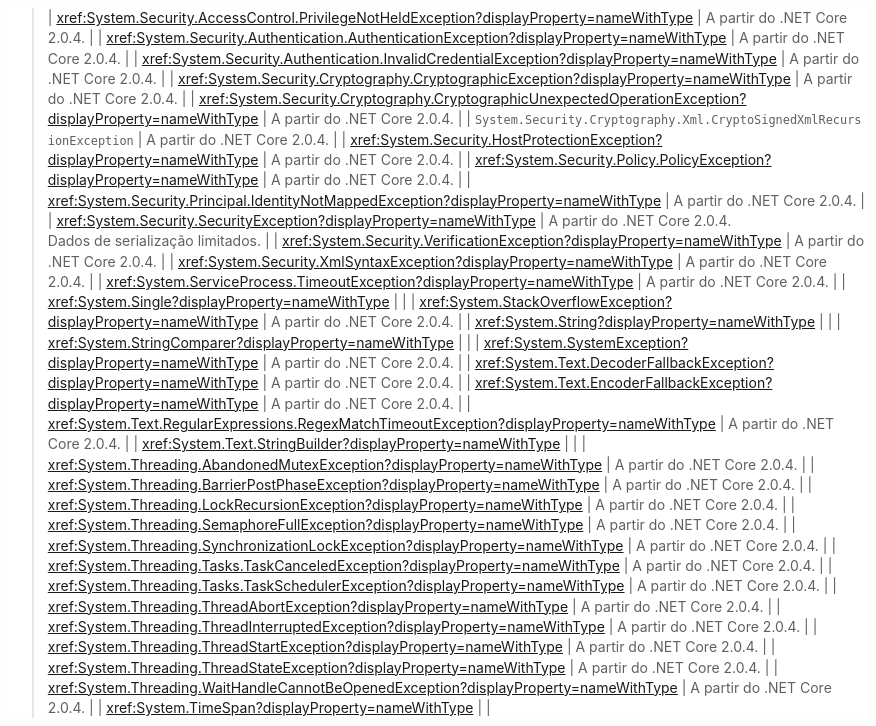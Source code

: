 > | <xref:System.Security.AccessControl.PrivilegeNotHeldException?displayProperty=nameWithType> | A partir do .NET Core 2.0.4. |
> | <xref:System.Security.Authentication.AuthenticationException?displayProperty=nameWithType> | A partir do .NET Core 2.0.4. |
> | <xref:System.Security.Authentication.InvalidCredentialException?displayProperty=nameWithType> | A partir do .NET Core 2.0.4. |
> | <xref:System.Security.Cryptography.CryptographicException?displayProperty=nameWithType> | A partir do .NET Core 2.0.4. |
> | <xref:System.Security.Cryptography.CryptographicUnexpectedOperationException?displayProperty=nameWithType> | A partir do .NET Core 2.0.4. |
> | `System.Security.Cryptography.Xml.CryptoSignedXmlRecursionException` | A partir do .NET Core 2.0.4. |
> | <xref:System.Security.HostProtectionException?displayProperty=nameWithType> | A partir do .NET Core 2.0.4. |
> | <xref:System.Security.Policy.PolicyException?displayProperty=nameWithType> | A partir do .NET Core 2.0.4. |
> | <xref:System.Security.Principal.IdentityNotMappedException?displayProperty=nameWithType> | A partir do .NET Core 2.0.4. |
> | <xref:System.Security.SecurityException?displayProperty=nameWithType> | A partir do .NET Core 2.0.4.<br/>Dados de serialização limitados. |
> | <xref:System.Security.VerificationException?displayProperty=nameWithType> | A partir do .NET Core 2.0.4. |
> | <xref:System.Security.XmlSyntaxException?displayProperty=nameWithType> | A partir do .NET Core 2.0.4. |
> | <xref:System.ServiceProcess.TimeoutException?displayProperty=nameWithType> | A partir do .NET Core 2.0.4. |
> | <xref:System.Single?displayProperty=nameWithType> | |
> | <xref:System.StackOverflowException?displayProperty=nameWithType> | A partir do .NET Core 2.0.4. |
> | <xref:System.String?displayProperty=nameWithType> | |
> | <xref:System.StringComparer?displayProperty=nameWithType> | |
> | <xref:System.SystemException?displayProperty=nameWithType> | A partir do .NET Core 2.0.4. |
> | <xref:System.Text.DecoderFallbackException?displayProperty=nameWithType> | A partir do .NET Core 2.0.4. |
> | <xref:System.Text.EncoderFallbackException?displayProperty=nameWithType> | A partir do .NET Core 2.0.4. |
> | <xref:System.Text.RegularExpressions.RegexMatchTimeoutException?displayProperty=nameWithType> | A partir do .NET Core 2.0.4. |
> | <xref:System.Text.StringBuilder?displayProperty=nameWithType> | |
> | <xref:System.Threading.AbandonedMutexException?displayProperty=nameWithType> | A partir do .NET Core 2.0.4. |
> | <xref:System.Threading.BarrierPostPhaseException?displayProperty=nameWithType> | A partir do .NET Core 2.0.4. |
> | <xref:System.Threading.LockRecursionException?displayProperty=nameWithType> | A partir do .NET Core 2.0.4. |
> | <xref:System.Threading.SemaphoreFullException?displayProperty=nameWithType> | A partir do .NET Core 2.0.4. |
> | <xref:System.Threading.SynchronizationLockException?displayProperty=nameWithType> | A partir do .NET Core 2.0.4. |
> | <xref:System.Threading.Tasks.TaskCanceledException?displayProperty=nameWithType> | A partir do .NET Core 2.0.4. |
> | <xref:System.Threading.Tasks.TaskSchedulerException?displayProperty=nameWithType> | A partir do .NET Core 2.0.4. |
> | <xref:System.Threading.ThreadAbortException?displayProperty=nameWithType> | A partir do .NET Core 2.0.4. |
> | <xref:System.Threading.ThreadInterruptedException?displayProperty=nameWithType> | A partir do .NET Core 2.0.4. |
> | <xref:System.Threading.ThreadStartException?displayProperty=nameWithType> | A partir do .NET Core 2.0.4. |
> | <xref:System.Threading.ThreadStateException?displayProperty=nameWithType> | A partir do .NET Core 2.0.4. |
> | <xref:System.Threading.WaitHandleCannotBeOpenedException?displayProperty=nameWithType> | A partir do .NET Core 2.0.4. |
> | <xref:System.TimeSpan?displayProperty=nameWithType> | |